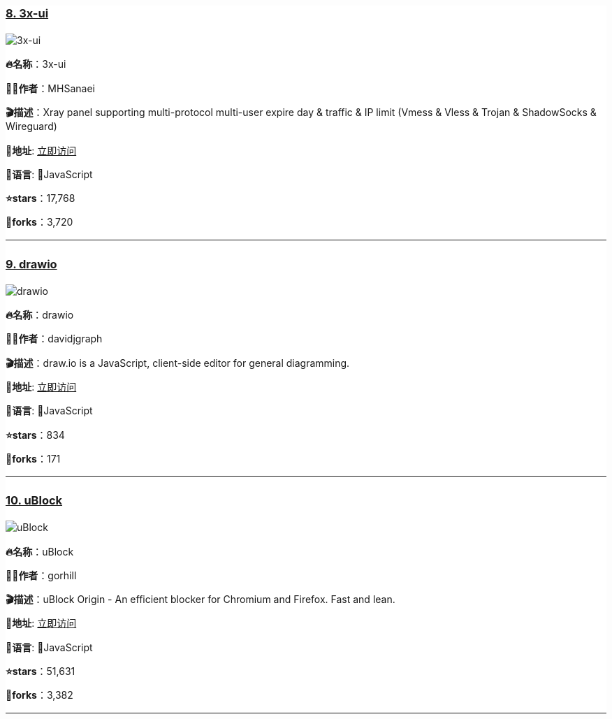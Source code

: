 ### [8. 3x-ui](https://github.com//MHSanaei/3x-ui) 

![3x-ui](https://s0.wp.com/mshots/v1/https://github.com//MHSanaei/3x-ui?w=600&h=450) 

**🔥名称**：3x-ui 

**🧑‍💻作者**：MHSanaei 

**🎬描述**：Xray panel supporting multi-protocol multi-user expire day & traffic & IP limit (Vmess & Vless & Trojan & ShadowSocks & Wireguard) 

**🔗地址**: [立即访问](https://github.com//MHSanaei/3x-ui) 

**👀语言**: 🔺JavaScript 

**⭐stars**：17,768 

**📍forks**：3,720 

--- 

### [9. drawio](https://github.com//jgraph/drawio) 

![drawio](https://s0.wp.com/mshots/v1/https://github.com//jgraph/drawio?w=600&h=450) 

**🔥名称**：drawio 

**🧑‍💻作者**：davidjgraph 

**🎬描述**：draw.io is a JavaScript, client-side editor for general diagramming. 

**🔗地址**: [立即访问](https://github.com//jgraph/drawio) 

**👀语言**: 🔺JavaScript 

**⭐stars**：834 

**📍forks**：171 

--- 

### [10. uBlock](https://github.com//gorhill/uBlock) 

![uBlock](https://s0.wp.com/mshots/v1/https://github.com//gorhill/uBlock?w=600&h=450) 

**🔥名称**：uBlock 

**🧑‍💻作者**：gorhill 

**🎬描述**：uBlock Origin - An efficient blocker for Chromium and Firefox. Fast and lean. 

**🔗地址**: [立即访问](https://github.com//gorhill/uBlock) 

**👀语言**: 🔺JavaScript 

**⭐stars**：51,631 

**📍forks**：3,382 

--- 
